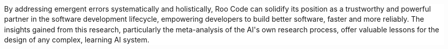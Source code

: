 By addressing emergent errors systematically and holistically, Roo Code can solidify its position as a trustworthy and powerful partner in the software development lifecycle, empowering developers to build better software, faster and more reliably. The insights gained from this research, particularly the meta-analysis of the AI's own research process, offer valuable lessons for the design of any complex, learning AI system.